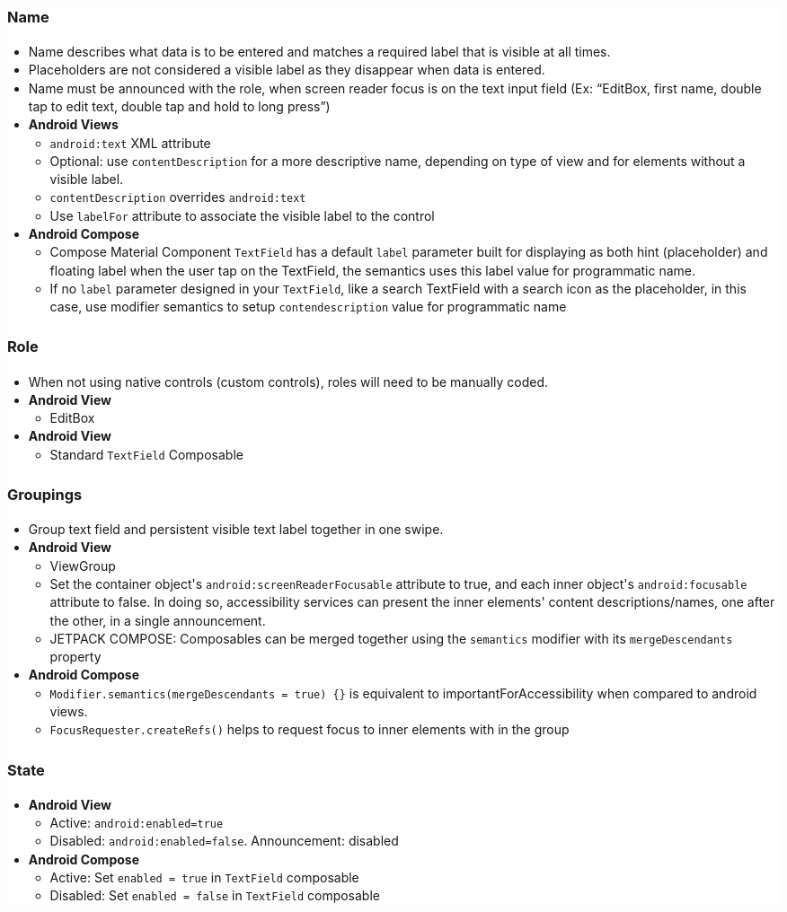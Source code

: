 
### Name

- Name describes what data is to be entered and matches a required label that is visible at all times.
- Placeholders are not considered a visible label as they disappear when data is entered.
- Name must be announced with the role, when screen reader focus is on the text input field (Ex: “EditBox, first name, double tap to edit text, double tap and hold to long press”)
- **Android Views**
  - `android:text` XML attribute
  - Optional: use `contentDescription` for a more descriptive name, depending on type of view and for elements without a visible label.
  - `contentDescription` overrides `android:text`  
  - Use `labelFor` attribute to associate the visible label to the control  
- **Android Compose**
  - Compose Material Component `TextField` has a default `label` parameter built for displaying as both hint (placeholder) and floating label when the user tap on the TextField, the semantics uses this label value for programmatic name.
  - If no `label` parameter designed in your `TextField`, like a search TextField with a search icon as the placeholder, in this case, use modifier semantics to setup `contendescription` value for programmatic name

### Role
- When not using native controls (custom controls), roles will need to be manually coded.
- **Android View**
  - EditBox
- **Android View**
  - Standard `TextField` Composable

### Groupings
- Group text field and persistent visible text label together in one swipe.  
- **Android View**
  - ViewGroup
  - Set the container object's `android:screenReaderFocusable` attribute to true, and each inner object's `android:focusable` attribute to false. In doing so, accessibility services can present the inner elements' content descriptions/names, one after the other, in a single announcement.
  - JETPACK COMPOSE: Composables can be merged together using the `semantics` modifier with its `mergeDescendants` property
- **Android Compose**
  - `Modifier.semantics(mergeDescendants = true) {}` is equivalent to importantForAccessibility when compared to android views.
  - `FocusRequester.createRefs()` helps to request focus to inner elements with in the group

### State
- **Android View**
  - Active: `android:enabled=true`
  - Disabled: `android:enabled=false`. Announcement: disabled
- **Android Compose**
  - Active: Set `enabled = true` in `TextField` composable
  - Disabled: Set `enabled = false` in `TextField` composable
